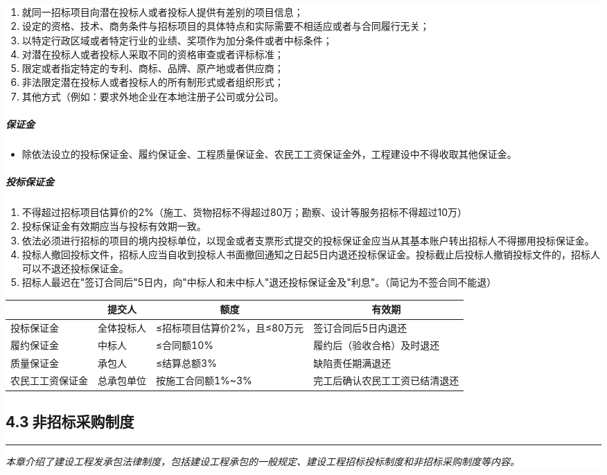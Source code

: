 1. 就同一招标项目向潜在投标人或者投标人提供有差别的项目信息；
2. 设定的资格、技术、商务条件与招标项目的具体特点和实际需要不相适应或者与合同履行无关；
3. 以特定行政区域或者特定行业的业绩、奖项作为加分条件或者中标条件；
4. 对潜在投标人或者投标人采取不同的资格审查或者评标标准；
5. 限定或者指定特定的专利、商标、品牌、原产地或者供应商；
6. 非法限定潜在投标人或者投标人的所有制形式或者组织形式；
7. 其他方式（例如：要求外地企业在本地注册子公司或分公司。

##### 保证金

- 除依法设立的投标保证金、履约保证金、工程质量保证金、农民工工资保证金外，工程建设中不得收取其他保证金。

##### 投标保证金

1. 不得超过招标项目估算价的2%（施工、货物招标不得超过80万；勘察、设计等服务招标不得超过10万）
2. 投标保证金有效期应当与投标有效期一致。
3. 依法必须进行招标的项目的境内投标单位，以现金或者支票形式提交的投标保证金应当从其基本账户转出招标人不得挪用投标保证金。
4. 投标人撤回投标文件，招标人应当自收到投标人书面撤回通知之日起5日内退还投标保证金。投标截止后投标人撤销投标文件的，招标人可以不退还投标保证金。
5. 招标人最迟在"签订合同后"5日内，向"中标人和未中标人"退还投标保证金及"利息"。（简记为不签合同不能退）

| | 提交人 | 额度 | 有效期 |
|--|--------|------|--------|
| 投标保证金 | 全体投标人 | ≤招标项目估算价2%，且≤80万元 | 签订合同后5日内退还 |
| 履约保证金 | 中标人 | ≤合同额10% | 履约后（验收合格）及时退还 |
| 质量保证金 | 承包人 | ≤结算总额3% | 缺陷责任期满退还 |
| 农民工工资保证金 | 总承包单位 | 按施工合同额1%~3% | 完工后确认农民工工资已结清退还 |

## 4.3 非招标采购制度

---

*本章介绍了建设工程发承包法律制度，包括建设工程承包的一般规定、建设工程招标投标制度和非招标采购制度等内容。*
